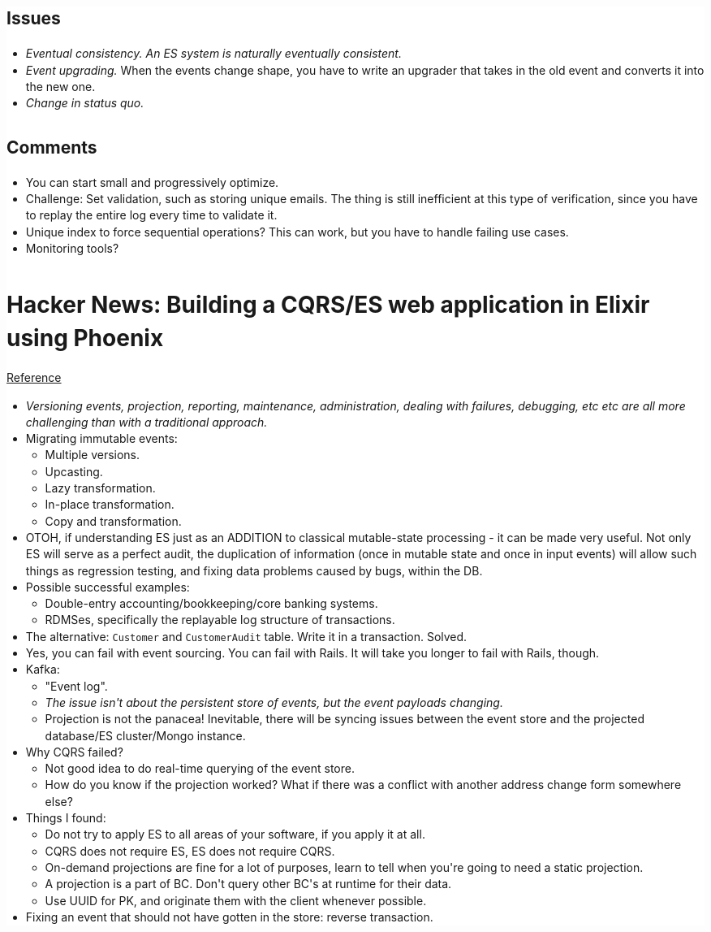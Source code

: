 ## Issues

- *Eventual consistency. An ES system is naturally eventually consistent.*
- *Event upgrading.* When the events change shape, you have to write an upgrader that takes in the old event and converts it into the new one.
- *Change in status quo.*

## Comments

- You can start small and progressively optimize.
- Challenge: Set validation, such as storing unique emails. The thing is still inefficient at this type of verification, since you have to replay the entire log every time to validate it.
- Unique index to force sequential operations? This can work, but you have to handle failing use cases.
- Monitoring tools?

# Hacker News: Building a CQRS/ES web application in Elixir using Phoenix
[Reference](https://news.ycombinator.com/item?id=13338848)

- *Versioning events, projection, reporting, maintenance, administration, dealing with failures, debugging, etc etc are all more challenging than with a traditional approach.*
- Migrating immutable events:
  - Multiple versions.
  - Upcasting.
  - Lazy transformation.
  - In-place transformation.
  - Copy and transformation.
- OTOH, if understanding ES just as an ADDITION to classical mutable-state processing - it can be made very useful. Not only ES will serve as a perfect audit, the duplication of information (once in mutable state and once in input events) will allow such things as regression testing, and fixing data problems caused by bugs, within the DB.
- Possible successful examples:
  - Double-entry accounting/bookkeeping/core banking systems.
  - RDMSes, specifically the replayable log structure of transactions.
- The alternative: `Customer` and `CustomerAudit` table. Write it in a transaction. Solved.
- Yes, you can fail with event sourcing. You can fail with Rails. It will take you longer to fail with Rails, though.
- Kafka:
  - "Event log".
  - *The issue isn't about the persistent store of events, but the event payloads changing.*
  - Projection is not the panacea! Inevitable, there will be syncing issues between the event store and the projected database/ES cluster/Mongo instance.
- Why CQRS failed?
  - Not good idea to do real-time querying of the event store.
  - How do you know if the projection worked? What if there was a conflict with another address change form somewhere else?
- Things I found:
  - Do not try to apply ES to all areas of your software, if you apply it at all.
  - CQRS does not require ES, ES does not require CQRS.
  - On-demand projections are fine for a lot of purposes, learn to tell when you're going to need a static projection.
  - A projection is a part of BC. Don't query other BC's at runtime for their data.
  - Use UUID for PK, and originate them with the client whenever possible.
- Fixing an event that should not have gotten in the store: reverse transaction.
